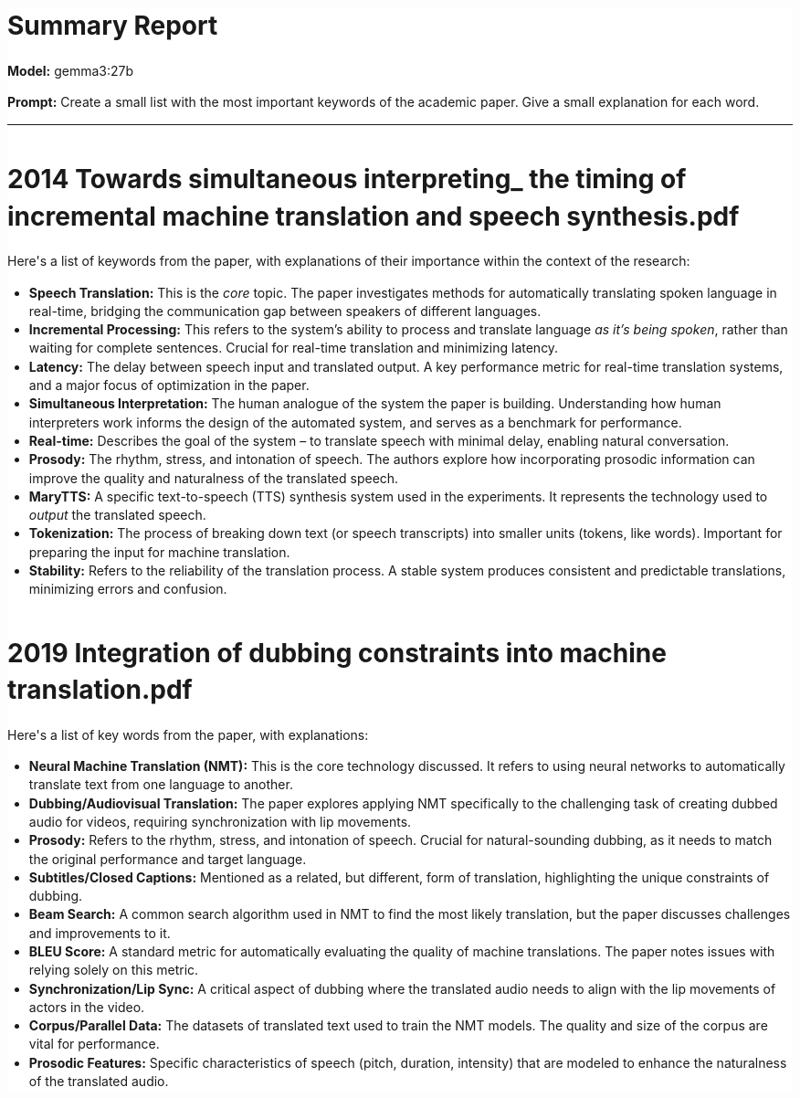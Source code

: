 # Summary Report

**Model:** gemma3:27b

**Prompt:** Create a small list with the most important keywords of the academic paper. Give a small explanation for each word.

---

# 2014 Towards simultaneous interpreting_ the timing of incremental machine translation and speech synthesis.pdf

Here's a list of keywords from the paper, with explanations of their importance within the context of the research:

* **Speech Translation:** This is the *core* topic. The paper investigates methods for automatically translating spoken language in real-time, bridging the communication gap between speakers of different languages.
* **Incremental Processing:** This refers to the system’s ability to process and translate language *as it’s being spoken*, rather than waiting for complete sentences. Crucial for real-time translation and minimizing latency.
* **Latency:** The delay between speech input and translated output. A key performance metric for real-time translation systems, and a major focus of optimization in the paper.
* **Simultaneous Interpretation:**  The human analogue of the system the paper is building.  Understanding how human interpreters work informs the design of the automated system, and serves as a benchmark for performance.
* **Real-time:**  Describes the goal of the system – to translate speech with minimal delay, enabling natural conversation.
* **Prosody:** The rhythm, stress, and intonation of speech. The authors explore how incorporating prosodic information can improve the quality and naturalness of the translated speech.
* **MaryTTS:** A specific text-to-speech (TTS) synthesis system used in the experiments. It represents the technology used to *output* the translated speech.
* **Tokenization:** The process of breaking down text (or speech transcripts) into smaller units (tokens, like words). Important for preparing the input for machine translation.
* **Stability:** Refers to the reliability of the translation process.  A stable system produces consistent and predictable translations, minimizing errors and confusion.

# 2019 Integration of dubbing constraints into machine translation.pdf

Here's a list of key words from the paper, with explanations:

* **Neural Machine Translation (NMT):** This is the core technology discussed. It refers to using neural networks to automatically translate text from one language to another.
* **Dubbing/Audiovisual Translation:** The paper explores applying NMT specifically to the challenging task of creating dubbed audio for videos, requiring synchronization with lip movements.
* **Prosody:** Refers to the rhythm, stress, and intonation of speech. Crucial for natural-sounding dubbing, as it needs to match the original performance and target language.
* **Subtitles/Closed Captions:** Mentioned as a related, but different, form of translation, highlighting the unique constraints of dubbing.
* **Beam Search:** A common search algorithm used in NMT to find the most likely translation, but the paper discusses challenges and improvements to it.
* **BLEU Score:**  A standard metric for automatically evaluating the quality of machine translations. The paper notes issues with relying solely on this metric.
* **Synchronization/Lip Sync:** A critical aspect of dubbing where the translated audio needs to align with the lip movements of actors in the video.
* **Corpus/Parallel Data:** The datasets of translated text used to train the NMT models. The quality and size of the corpus are vital for performance.
* **Prosodic Features:** Specific characteristics of speech (pitch, duration, intensity) that are modeled to enhance the naturalness of the translated audio.
